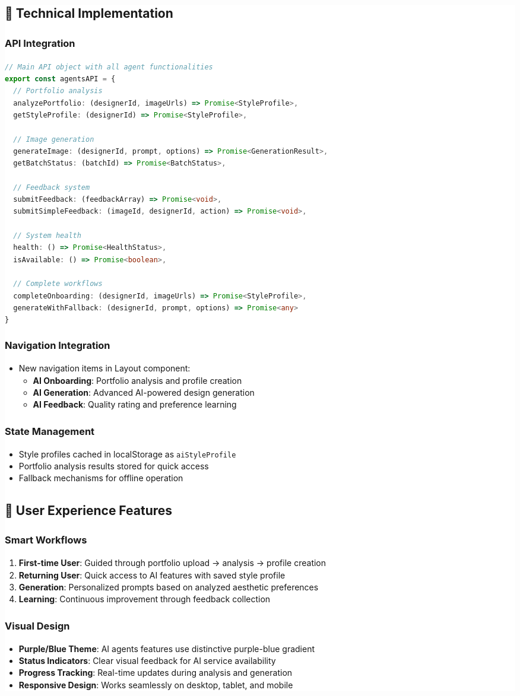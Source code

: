 ## 🔧 Technical Implementation

### API Integration
```typescript
// Main API object with all agent functionalities
export const agentsAPI = {
  // Portfolio analysis
  analyzePortfolio: (designerId, imageUrls) => Promise<StyleProfile>,
  getStyleProfile: (designerId) => Promise<StyleProfile>,
  
  // Image generation
  generateImage: (designerId, prompt, options) => Promise<GenerationResult>,
  getBatchStatus: (batchId) => Promise<BatchStatus>,
  
  // Feedback system
  submitFeedback: (feedbackArray) => Promise<void>,
  submitSimpleFeedback: (imageId, designerId, action) => Promise<void>,
  
  // System health
  health: () => Promise<HealthStatus>,
  isAvailable: () => Promise<boolean>,
  
  // Complete workflows
  completeOnboarding: (designerId, imageUrls) => Promise<StyleProfile>,
  generateWithFallback: (designerId, prompt, options) => Promise<any>
}
```

### Navigation Integration
- New navigation items in Layout component:
  - **AI Onboarding**: Portfolio analysis and profile creation
  - **AI Generation**: Advanced AI-powered design generation  
  - **AI Feedback**: Quality rating and preference learning

### State Management
- Style profiles cached in localStorage as `aiStyleProfile`
- Portfolio analysis results stored for quick access
- Fallback mechanisms for offline operation

## 🎨 User Experience Features

### Smart Workflows
1. **First-time User**: Guided through portfolio upload → analysis → profile creation
2. **Returning User**: Quick access to AI features with saved style profile
3. **Generation**: Personalized prompts based on analyzed aesthetic preferences
4. **Learning**: Continuous improvement through feedback collection

### Visual Design
- **Purple/Blue Theme**: AI agents features use distinctive purple-blue gradient
- **Status Indicators**: Clear visual feedback for AI service availability
- **Progress Tracking**: Real-time updates during analysis and generation
- **Responsive Design**: Works seamlessly on desktop, tablet, and mobile
